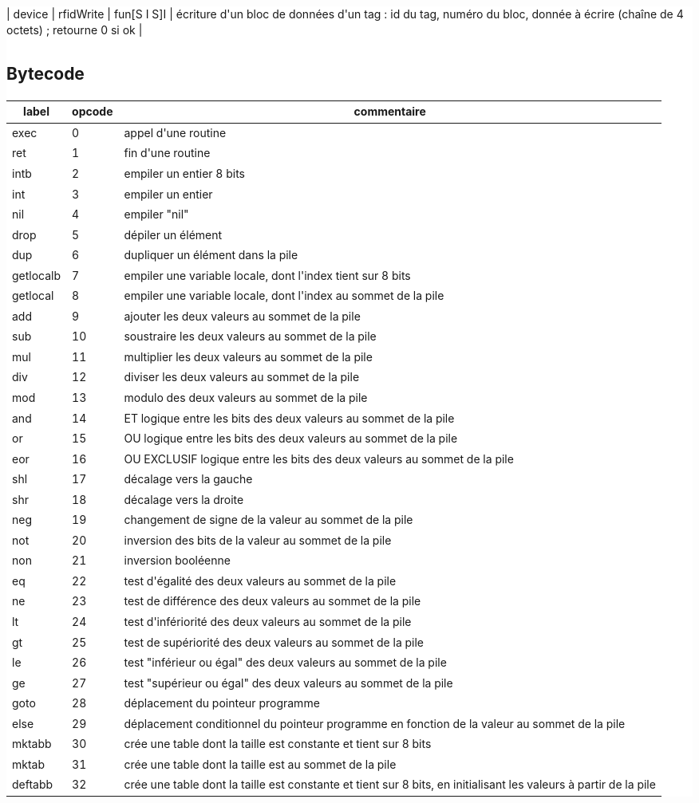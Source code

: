 | device | rfidWrite | fun[S I S]I | écriture d'un bloc de données d'un tag : id du tag, numéro du bloc, donnée à écrire (chaîne de 4 octets) ; retourne 0 si ok |

## Bytecode

| label | opcode | commentaire |
| -- | -- | -- |
| exec | 0 | appel d'une routine |
| ret | 1 | fin d'une routine |
| intb | 2 | empiler un entier 8 bits |
| int | 3 | empiler un entier |
| nil | 4 | empiler "nil" |
| drop | 5 | dépiler un élément |
| dup | 6 | dupliquer un élément dans la pile |
| getlocalb | 7 | empiler une variable locale, dont l'index tient sur 8 bits |
| getlocal | 8 | empiler une variable locale, dont l'index au sommet de la pile |
| add | 9 | ajouter les deux valeurs au sommet de la pile |
| sub | 10 | soustraire les deux valeurs au sommet de la pile |
| mul | 11 | multiplier les deux valeurs au sommet de la pile |
| div | 12 | diviser les deux valeurs au sommet de la pile |
| mod | 13 | modulo des deux valeurs au sommet de la pile |
| and | 14 | ET logique entre les bits des deux valeurs au sommet de la pile |
| or | 15 | OU logique entre les bits des deux valeurs au sommet de la pile |
| eor | 16 | OU EXCLUSIF logique entre les bits des deux valeurs au sommet de la pile |
| shl | 17 | décalage vers la gauche |
| shr | 18 | décalage vers la droite |
| neg | 19 | changement de signe de la valeur au sommet de la pile |
| not | 20 | inversion des bits de la valeur au sommet de la pile |
| non | 21 | inversion booléenne |
| eq | 22 | test d'égalité des deux valeurs au sommet de la pile |
| ne | 23 | test de différence des deux valeurs au sommet de la pile |
| lt | 24 | test d'infériorité des deux valeurs au sommet de la pile |
| gt | 25 | test de supériorité des deux valeurs au sommet de la pile |
| le | 26 | test "inférieur ou égal" des deux valeurs au sommet de la pile |
| ge | 27 | test "supérieur ou égal" des deux valeurs au sommet de la pile |
| goto | 28 | déplacement du pointeur programme |
| else | 29 | déplacement conditionnel du pointeur programme en fonction de la valeur au sommet de la pile |
| mktabb | 30 | crée une table dont la taille est constante et tient sur 8 bits |
| mktab | 31 | crée une table dont la taille est au sommet de la pile |
| deftabb | 32 | crée une table dont la taille est constante et tient sur 8 bits, en initialisant les valeurs à partir de la pile |